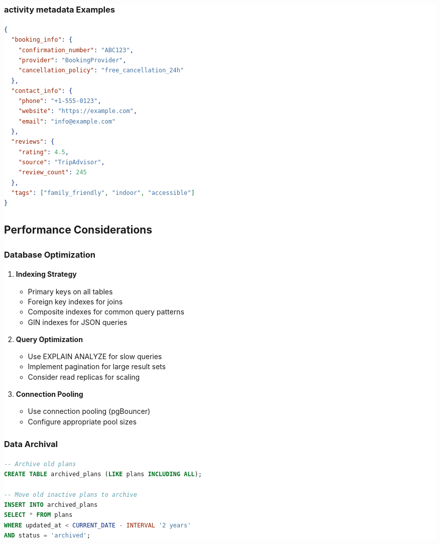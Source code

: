 ### activity metadata Examples

```json
{
  "booking_info": {
    "confirmation_number": "ABC123",
    "provider": "BookingProvider",
    "cancellation_policy": "free_cancellation_24h"
  },
  "contact_info": {
    "phone": "+1-555-0123",
    "website": "https://example.com",
    "email": "info@example.com"
  },
  "reviews": {
    "rating": 4.5,
    "source": "TripAdvisor",
    "review_count": 245
  },
  "tags": ["family_friendly", "indoor", "accessible"]
}
```

## Performance Considerations

### Database Optimization

1. **Indexing Strategy**
   - Primary keys on all tables
   - Foreign key indexes for joins
   - Composite indexes for common query patterns
   - GIN indexes for JSON queries

2. **Query Optimization**
   - Use EXPLAIN ANALYZE for slow queries
   - Implement pagination for large result sets
   - Consider read replicas for scaling

3. **Connection Pooling**
   - Use connection pooling (pgBouncer)
   - Configure appropriate pool sizes

### Data Archival

```sql
-- Archive old plans
CREATE TABLE archived_plans (LIKE plans INCLUDING ALL);

-- Move old inactive plans to archive
INSERT INTO archived_plans 
SELECT * FROM plans 
WHERE updated_at < CURRENT_DATE - INTERVAL '2 years' 
AND status = 'archived';
```
